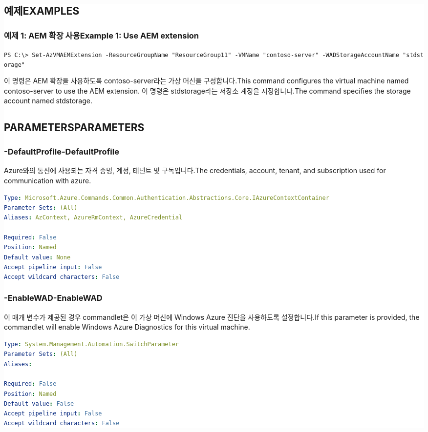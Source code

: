 ## <span data-ttu-id="4cb9a-108">예제</span><span class="sxs-lookup"><span data-stu-id="4cb9a-108">EXAMPLES</span></span>

### <span data-ttu-id="4cb9a-109">예제 1: AEM 확장 사용</span><span class="sxs-lookup"><span data-stu-id="4cb9a-109">Example 1: Use AEM extension</span></span>
```
PS C:\> Set-AzVMAEMExtension -ResourceGroupName "ResourceGroup11" -VMName "contoso-server" -WADStorageAccountName "stdstorage"
```

<span data-ttu-id="4cb9a-110">이 명령은 AEM 확장을 사용하도록 contoso-server라는 가상 머신을 구성합니다.</span><span class="sxs-lookup"><span data-stu-id="4cb9a-110">This command configures the virtual machine named contoso-server to use the AEM extension.</span></span>
<span data-ttu-id="4cb9a-111">이 명령은 stdstorage라는 저장소 계정을 지정합니다.</span><span class="sxs-lookup"><span data-stu-id="4cb9a-111">The command specifies the storage account named stdstorage.</span></span>

## <span data-ttu-id="4cb9a-112">PARAMETERS</span><span class="sxs-lookup"><span data-stu-id="4cb9a-112">PARAMETERS</span></span>

### <span data-ttu-id="4cb9a-113">-DefaultProfile</span><span class="sxs-lookup"><span data-stu-id="4cb9a-113">-DefaultProfile</span></span>
<span data-ttu-id="4cb9a-114">Azure와의 통신에 사용되는 자격 증명, 계정, 테넌트 및 구독입니다.</span><span class="sxs-lookup"><span data-stu-id="4cb9a-114">The credentials, account, tenant, and subscription used for communication with azure.</span></span>

```yaml
Type: Microsoft.Azure.Commands.Common.Authentication.Abstractions.Core.IAzureContextContainer
Parameter Sets: (All)
Aliases: AzContext, AzureRmContext, AzureCredential

Required: False
Position: Named
Default value: None
Accept pipeline input: False
Accept wildcard characters: False
```

### <span data-ttu-id="4cb9a-115">-EnableWAD</span><span class="sxs-lookup"><span data-stu-id="4cb9a-115">-EnableWAD</span></span>
<span data-ttu-id="4cb9a-116">이 매개 변수가 제공된 경우 commandlet은 이 가상 머신에 Windows Azure 진단을 사용하도록 설정합니다.</span><span class="sxs-lookup"><span data-stu-id="4cb9a-116">If this parameter is provided, the commandlet will enable Windows Azure Diagnostics for this virtual machine.</span></span>

```yaml
Type: System.Management.Automation.SwitchParameter
Parameter Sets: (All)
Aliases:

Required: False
Position: Named
Default value: False
Accept pipeline input: False
Accept wildcard characters: False
```
